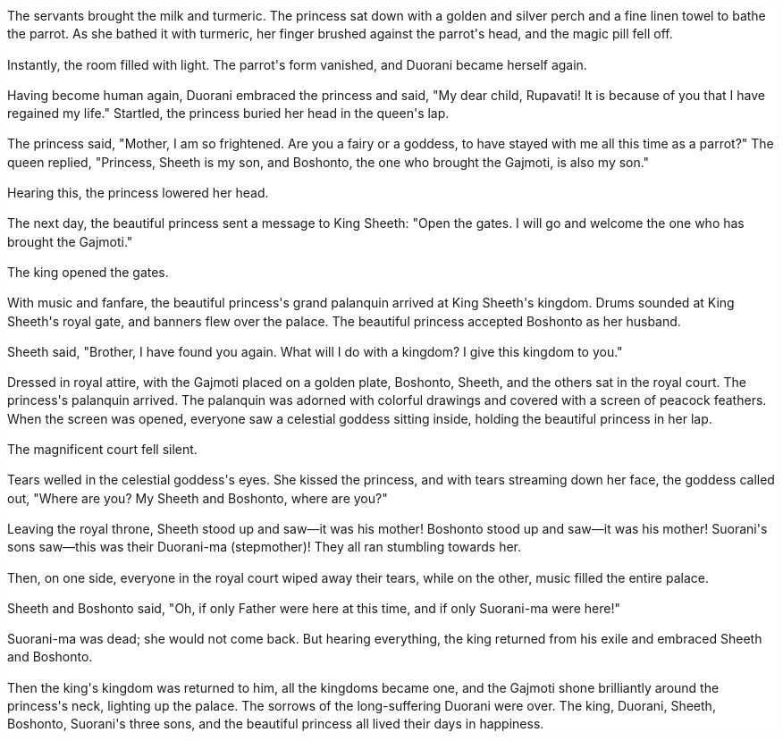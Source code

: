 The servants brought the milk and turmeric. The princess sat down with a golden and silver perch and a fine linen towel to bathe the parrot. As she bathed it with turmeric, her finger brushed against the parrot's head, and the magic pill fell off.

Instantly, the room filled with light. The parrot's form vanished, and Duorani became herself again.

Having become human again, Duorani embraced the princess and said, "My dear child, Rupavati! It is because of you that I have regained my life." Startled, the princess buried her head in the queen's lap.

The princess said, "Mother, I am so frightened. Are you a fairy or a goddess, to have stayed with me all this time as a parrot?"
The queen replied, "Princess, Sheeth is my son, and Boshonto, the one who brought the Gajmoti, is also my son."

Hearing this, the princess lowered her head.

The next day, the beautiful princess sent a message to King Sheeth: "Open the gates. I will go and welcome the one who has brought the Gajmoti."

The king opened the gates.

With music and fanfare, the beautiful princess's grand palanquin arrived at King Sheeth's kingdom. Drums sounded at King Sheeth's royal gate, and banners flew over the palace. The beautiful princess accepted Boshonto as her husband.

Sheeth said, "Brother, I have found you again. What will I do with a kingdom? I give this kingdom to you."

Dressed in royal attire, with the Gajmoti placed on a golden plate, Boshonto, Sheeth, and the others sat in the royal court. The princess's palanquin arrived. The palanquin was adorned with colorful drawings and covered with a screen of peacock feathers. When the screen was opened, everyone saw a celestial goddess sitting inside, holding the beautiful princess in her lap.

The magnificent court fell silent.

Tears welled in the celestial goddess's eyes. She kissed the princess, and with tears streaming down her face, the goddess called out, "Where are you? My Sheeth and Boshonto, where are you?"

Leaving the royal throne, Sheeth stood up and saw—it was his mother! Boshonto stood up and saw—it was his mother! Suorani's sons saw—this was their Duorani-ma (stepmother)! They all ran stumbling towards her.

Then, on one side, everyone in the royal court wiped away their tears, while on the other, music filled the entire palace.

Sheeth and Boshonto said, "Oh, if only Father were here at this time, and if only Suorani-ma were here!"

Suorani-ma was dead; she would not come back. But hearing everything, the king returned from his exile and embraced Sheeth and Boshonto.

Then the king's kingdom was returned to him, all the kingdoms became one, and the Gajmoti shone brilliantly around the princess's neck, lighting up the palace. The sorrows of the long-suffering Duorani were over. The king, Duorani, Sheeth, Boshonto, Suorani's three sons, and the beautiful princess all lived their days in happiness.
